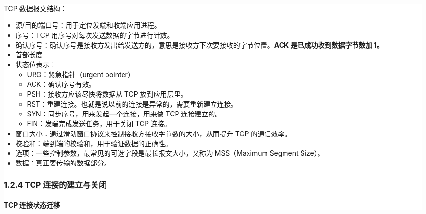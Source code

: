 TCP 数据报文结构：

- 源/目的端口号：用于定位发端和收端应用进程。
- 序号：TCP 用序号对每次发送数据的字节进行计数。
- 确认序号：确认序号是接收方发出给发送方的，意思是接收方下次要接收的字节位置。**ACK 是已成功收到数据字节数加 1。**
- 首部长度
- 状态位表示：
  - URG：紧急指针（urgent pointer）
  - ACK：确认序号有效。
  - PSH：接收方应该尽快将数据从 TCP 放到应用层里。
  - RST：重建连接。也就是说以前的连接是异常的，需要重新建立连接。
  - SYN：同步序号，用来发起一个连接，用来做 TCP 连接建立的。
  - FIN：发端完成发送任务，用于关闭 TCP 连接。
- 窗口大小：通过滑动窗口协议来控制接收方接收字节数的大小，从而提升 TCP 的通信效率。
- 校验和：端到端的校验和，用于验证数据的正确性。
- 选项：一些控制参数，最常见的可选字段是最长报文大小，又称为 MSS（Maximum Segment Size）。
- 数据：真正要传输的数据部分。

### 1.2.4 TCP 连接的建立与关闭

#### TCP 连接状态迁移
